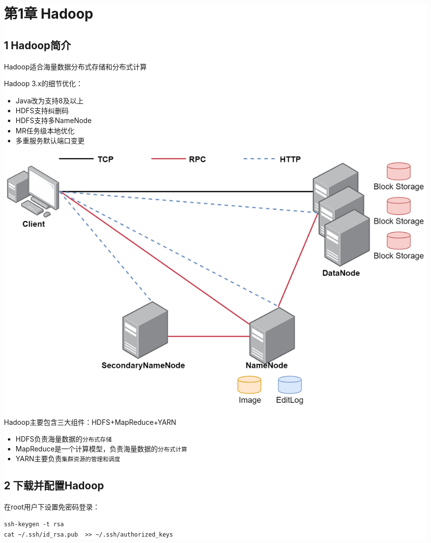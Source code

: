 # 第1章 Hadoop

## 1 Hadoop简介

Hadoop适合海量数据分布式存储和分布式计算

Hadoop 3.x的细节优化：

- Java改为支持8及以上
- HDFS支持纠删码
- HDFS支持多NameNode
- MR任务级本地优化
- 多重服务默认端口变更

![hadoop-structure](../images/ch01/01-hadoop-structure.png)

Hadoop主要包含三大组件：HDFS+MapReduce+YARN

- HDFS负责海量数据的`分布式存储`
- MapReduce是一个计算模型，负责海量数据的`分布式计算`
- YARN主要负责`集群资源的管理和调度`

## 2 下载并配置Hadoop

在root用户下设置免密码登录：
```shell
ssh-keygen -t rsa
cat ~/.ssh/id_rsa.pub  >> ~/.ssh/authorized_keys
```
